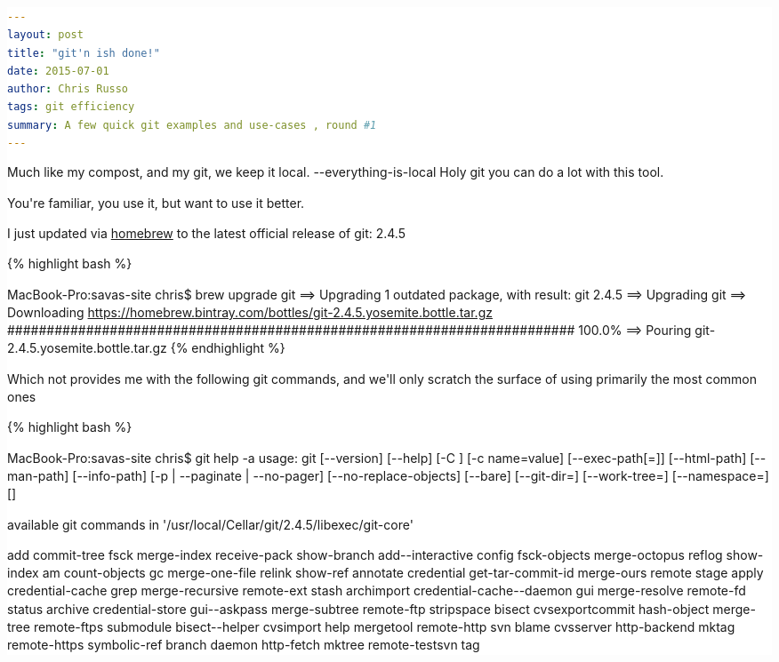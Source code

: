 ```yaml
---
layout: post
title: "git'n ish done!"
date: 2015-07-01
author: Chris Russo
tags: git efficiency
summary: A few quick git examples and use-cases , round #1
---
```


Much like my compost, and my git, we keep it local.
--everything-is-local
Holy git you can do a lot with this tool.

You're familiar, you use it, but want to use it better.

I just updated via [homebrew](http://brew.sh) to the latest official release of 
git: 2.4.5

{% highlight bash %}

MacBook-Pro:savas-site chris$ brew upgrade git
==> Upgrading 1 outdated package, with result:
git 2.4.5
==> Upgrading git
==> Downloading https://homebrew.bintray.com/bottles/git-2.4.5.yosemite.bottle.tar.gz
######################################################################## 100.0%
==> Pouring git-2.4.5.yosemite.bottle.tar.gz
{% endhighlight %}


Which not provides me with the following git commands, and we'll only scratch
the surface of using primarily the most common ones 

{% highlight bash %}

MacBook-Pro:savas-site chris$ git help -a
usage: git [--version] [--help] [-C <path>] [-c name=value]
           [--exec-path[=<path>]] [--html-path] [--man-path] [--info-path]
           [-p | --paginate | --no-pager] [--no-replace-objects] [--bare]
           [--git-dir=<path>] [--work-tree=<path>] [--namespace=<name>]
           <command> [<args>]

available git commands in '/usr/local/Cellar/git/2.4.5/libexec/git-core'

  add                       commit-tree               fsck                      merge-index               receive-pack              show-branch
  add--interactive          config                    fsck-objects              merge-octopus             reflog                    show-index
  am                        count-objects             gc                        merge-one-file            relink                    show-ref
  annotate                  credential                get-tar-commit-id         merge-ours                remote                    stage
  apply                     credential-cache          grep                      merge-recursive           remote-ext                stash
  archimport                credential-cache--daemon  gui                       merge-resolve             remote-fd                 status
  archive                   credential-store          gui--askpass              merge-subtree             remote-ftp                stripspace
  bisect                    cvsexportcommit           hash-object               merge-tree                remote-ftps               submodule
  bisect--helper            cvsimport                 help                      mergetool                 remote-http               svn
  blame                     cvsserver                 http-backend              mktag                     remote-https              symbolic-ref
  branch                    daemon                    http-fetch                mktree                    remote-testsvn            tag